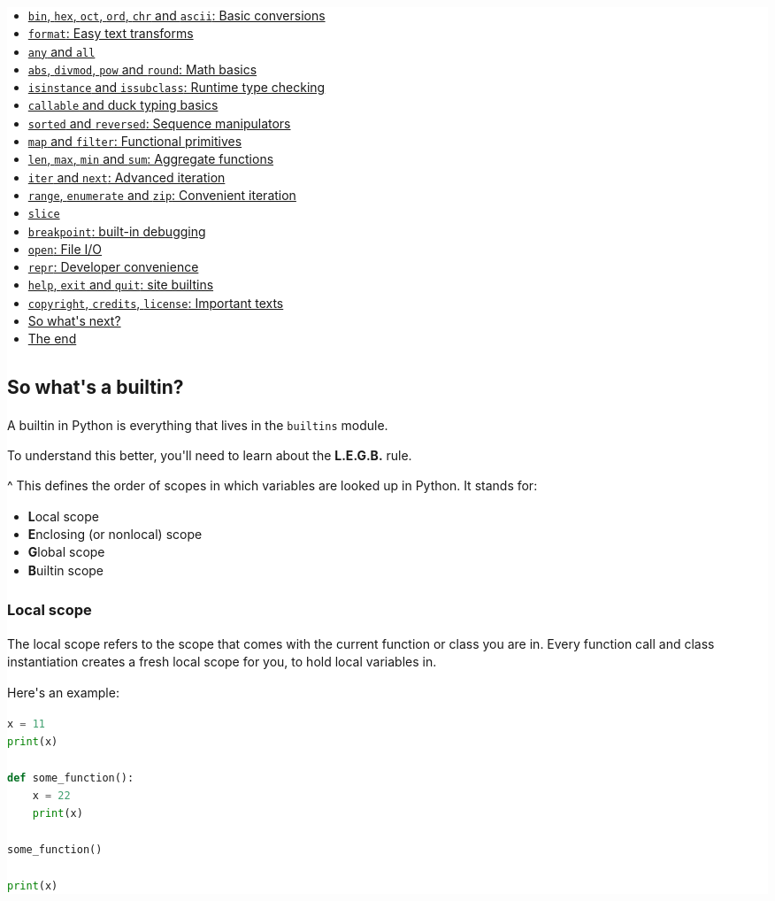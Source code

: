   - [`bin`, `hex`, `oct`, `ord`, `chr` and `ascii`: Basic conversions](#bin-hex-oct-ord-chr-and-ascii-basic-conversions)
  - [`format`: Easy text transforms](#format-easy-text-transforms)
  - [`any` and `all`](#any-and-all)
  - [`abs`, `divmod`, `pow` and `round`: Math basics](#abs-divmod-pow-and-round-math-basics)
  - [`isinstance` and `issubclass`: Runtime type checking](#isinstance-and-issubclass-runtime-type-checking)
  - [`callable` and duck typing basics](#callable-and-duck-typing-basics)
  - [`sorted` and `reversed`: Sequence manipulators](#sorted-and-reversed-sequence-manipulators)
  - [`map` and `filter`: Functional primitives](#map-and-filter-functional-primitives)
  - [`len`, `max`, `min` and `sum`: Aggregate functions](#len-max-min-and-sum-aggregate-functions)
  - [`iter` and `next`: Advanced iteration](#iter-and-next-advanced-iteration)
  - [`range`, `enumerate` and `zip`: Convenient iteration](#range-enumerate-and-zip-convenient-iteration)
  - [`slice`](#slice)
  - [`breakpoint`: built-in debugging](#breakpoint-built-in-debugging)
  - [`open`: File I/O](#open-file-io)
  - [`repr`: Developer convenience](#repr-developer-convenience)
  - [`help`, `exit` and `quit`: site builtins](#help-exit-and-quit-site-builtins)
  - [`copyright`, `credits`, `license`: Important texts](#copyright-credits-license-important-texts)
- [So what's next?](#so-whats-next)
- [The end](#the-end)

## So what's a builtin?

A builtin in Python is everything that lives in the `builtins` module.

To understand this better, you'll need to learn about the **L.E.G.B.** rule.

^ This defines the order of scopes in which variables are looked up in Python. It stands for:

- **L**ocal scope
- **E**nclosing (or nonlocal) scope
- **G**lobal scope
- **B**uiltin scope

### Local scope

The local scope refers to the scope that comes with the current function or class you are in. Every function call and class instantiation creates a fresh local scope for you, to hold local variables in.

Here's an example:

```python
x = 11
print(x)

def some_function():
    x = 22
    print(x)

some_function()

print(x)
```
